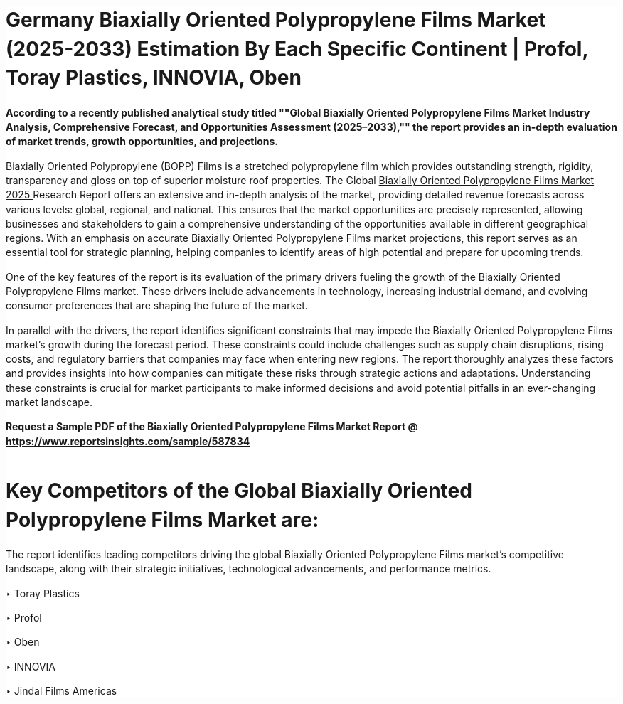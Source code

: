 # Germany Biaxially Oriented Polypropylene Films Market (2025-2033) Estimation By Each Specific Continent | Profol, Toray Plastics,  INNOVIA,  Oben

<strong>According to a recently published analytical study titled ""Global Biaxially Oriented Polypropylene Films Market Industry Analysis, Comprehensive Forecast, and Opportunities Assessment (2025–2033),"" the report provides an in-depth evaluation of market trends, growth opportunities, and projections.</strong>

Biaxially Oriented Polypropylene (BOPP) Films is a stretched polypropylene film which provides outstanding strength, rigidity, transparency and gloss on top of superior moisture roof properties. The Global <a href=https://www.reportsinsights.com/sample/587834>Biaxially Oriented Polypropylene Films Market 2025 </a> Research Report offers an extensive and in-depth analysis of the market, providing detailed revenue forecasts across various levels: global, regional, and national. This ensures that the market opportunities are precisely represented, allowing businesses and stakeholders to gain a comprehensive understanding of the opportunities available in different geographical regions. With an emphasis on accurate Biaxially Oriented Polypropylene Films market projections, this report serves as an essential tool for strategic planning, helping companies to identify areas of high potential and prepare for upcoming trends.

One of the key features of the report is its evaluation of the primary drivers fueling the growth of the Biaxially Oriented Polypropylene Films market. These drivers include advancements in technology, increasing industrial demand, and evolving consumer preferences that are shaping the future of the market. 

In parallel with the drivers, the report identifies significant constraints that may impede the Biaxially Oriented Polypropylene Films market’s growth during the forecast period. These constraints could include challenges such as supply chain disruptions, rising costs, and regulatory barriers that companies may face when entering new regions. The report thoroughly analyzes these factors and provides insights into how companies can mitigate these risks through strategic actions and adaptations. Understanding these constraints is crucial for market participants to make informed decisions and avoid potential pitfalls in an ever-changing market landscape.

<strong>Request a Sample PDF of the Biaxially Oriented Polypropylene Films Market Report </strong><strong>@<a href=https://www.reportsinsights.com/sample/587834> https://www.reportsinsights.com/sample/587834</a></strong></font>

# <strong>Key Competitors of the Global Biaxially Oriented Polypropylene Films Market are:</strong>

The report identifies leading competitors driving the global Biaxially Oriented Polypropylene Films market’s competitive landscape, along with their strategic initiatives, technological advancements, and performance metrics.

‣ Toray Plastics

‣ Profol

‣ Oben

‣ INNOVIA

‣ Jindal Films Americas
